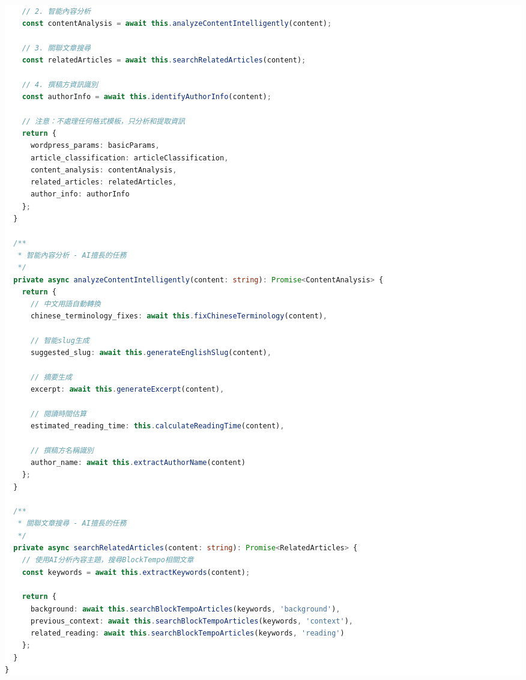 ```typescript
    // 2. 智能內容分析
    const contentAnalysis = await this.analyzeContentIntelligently(content);
    
    // 3. 關聯文章搜尋
    const relatedArticles = await this.searchRelatedArticles(content);
    
    // 4. 撰稿方資訊識別
    const authorInfo = await this.identifyAuthorInfo(content);
    
    // 注意：不處理任何格式模板，只分析和提取資訊
    return {
      wordpress_params: basicParams,
      article_classification: articleClassification,
      content_analysis: contentAnalysis,
      related_articles: relatedArticles,
      author_info: authorInfo
    };
  }
  
  /**
   * 智能內容分析 - AI擅長的任務
   */
  private async analyzeContentIntelligently(content: string): Promise<ContentAnalysis> {
    return {
      // 中文用語自動轉換
      chinese_terminology_fixes: await this.fixChineseTerminology(content),
      
      // 智能slug生成
      suggested_slug: await this.generateEnglishSlug(content),
      
      // 摘要生成
      excerpt: await this.generateExcerpt(content),
      
      // 閱讀時間估算
      estimated_reading_time: this.calculateReadingTime(content),
      
      // 撰稿方名稱識別
      author_name: await this.extractAuthorName(content)
    };
  }
  
  /**
   * 關聯文章搜尋 - AI擅長的任務
   */
  private async searchRelatedArticles(content: string): Promise<RelatedArticles> {
    // 使用AI分析內容主題，搜尋BlockTempo相關文章
    const keywords = await this.extractKeywords(content);
    
    return {
      background: await this.searchBlockTempoArticles(keywords, 'background'),
      previous_context: await this.searchBlockTempoArticles(keywords, 'context'),
      related_reading: await this.searchBlockTempoArticles(keywords, 'reading')
    };
  }
}
```
